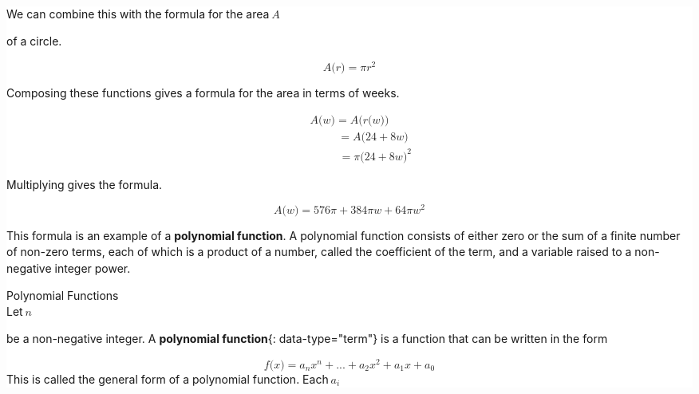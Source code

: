 We can combine this with the formula for the area<math xmlns="http://www.w3.org/1998/Math/MathML"> <mrow> <mtext> </mtext><mi>A</mi><mtext> </mtext> </mrow> </math>

 of a circle.

<div data-type="equation" id="eip-731" class="equation unnumbered" data-label="">
<math xmlns="http://www.w3.org/1998/Math/MathML" display="block"> <mrow> <mi>A</mi><mo stretchy="false">(</mo><mi>r</mi><mo stretchy="false">)</mo><mo>=</mo><mi>π</mi><msup> <mi>r</mi> <mn>2</mn> </msup> </mrow> </math>
</div>

Composing these functions gives a formula for the area in terms of weeks.

<div data-type="equation" id="eip-645" class="equation unnumbered" data-label="">
<math xmlns="http://www.w3.org/1998/Math/MathML" display="block"> <mrow> <mtable> <mtr> <mtd> <mrow> <mi>A</mi><mo stretchy="false">(</mo><mi>w</mi><mo stretchy="false">)</mo><mo>=</mo><mi>A</mi><mo stretchy="false">(</mo><mi>r</mi><mo stretchy="false">(</mo><mi>w</mi><mo stretchy="false">)</mo><mo stretchy="false">)</mo> </mrow> </mtd> </mtr> <mtr> <mtd> <mrow> <mtext> </mtext><mtext> </mtext><mtext> </mtext><mtext> </mtext><mtext> </mtext><mtext> </mtext><mtext> </mtext><mtext> </mtext><mtext> </mtext><mtext> </mtext><mtext> </mtext><mtext> </mtext><mtext> </mtext><mtext> </mtext><mtext> </mtext><mtext> </mtext><mtext> </mtext><mtext> </mtext><mtext> </mtext><mtext> </mtext><mtext> </mtext><mo>=</mo><mi>A</mi><mo stretchy="false">(</mo><mn>24</mn><mo>+</mo><mn>8</mn><mi>w</mi><mo stretchy="false">)</mo> </mrow> </mtd> </mtr> <mtr> <mtd> <mrow> <mtext> </mtext><mtext> </mtext><mtext> </mtext><mtext> </mtext><mtext> </mtext><mtext> </mtext><mtext> </mtext><mtext> </mtext><mtext> </mtext><mtext> </mtext><mtext> </mtext><mtext> </mtext><mtext> </mtext><mtext> </mtext><mtext> </mtext><mtext> </mtext><mtext> </mtext><mtext> </mtext><mtext> </mtext><mtext> </mtext><mtext> </mtext><mtext> </mtext><mtext> </mtext><mo>=</mo><mi>π</mi><msup> <mrow> <mo stretchy="false">(</mo><mn>24</mn><mo>+</mo><mn>8</mn><mi>w</mi><mo stretchy="false">)</mo> </mrow> <mn>2</mn> </msup> </mrow> </mtd> </mtr> </mtable> </mrow> </math>
</div>

Multiplying gives the formula.

<div data-type="equation" id="eip-290" class="equation unnumbered" data-label="">
<math xmlns="http://www.w3.org/1998/Math/MathML" display="block"> <mrow> <mi>A</mi><mo stretchy="false">(</mo><mi>w</mi><mo stretchy="false">)</mo><mo>=</mo><mn>576</mn><mi>π</mi><mo>+</mo><mn>384</mn><mi>π</mi><mi>w</mi><mo>+</mo><mn>64</mn><mi>π</mi><msup> <mi>w</mi> <mn>2</mn> </msup> </mrow> </math>
</div>

This formula is an example of a **polynomial function**. A polynomial function consists of either zero or the sum of a finite number of non-zero terms, each of which is a product of a number, called the coefficient of the term, and a variable raised to a non-negative integer power.

<div data-type="note" class="note" data-has-label="true" data-label="A General Note" markdown="1">
<div data-type="title" class="title">
Polynomial Functions
</div>
Let<math xmlns="http://www.w3.org/1998/Math/MathML"> <mrow> <mtext> </mtext><mi>n</mi><mtext> </mtext> </mrow> </math>

 be a non-negative integer. A **polynomial function**{: data-type="term"} is a function that can be written in the form

<div data-type="equation" class="equation">
<math xmlns="http://www.w3.org/1998/Math/MathML" display="block"> <mrow> <mi>f</mi><mo stretchy="false">(</mo><mi>x</mi><mo stretchy="false">)</mo><mo>=</mo><msub> <mi>a</mi> <mi>n</mi> </msub> <msup> <mi>x</mi> <mi>n</mi> </msup> <mo>+</mo><mn>...</mn><mo>+</mo><msub> <mi>a</mi> <mn>2</mn> </msub> <msup> <mi>x</mi> <mn>2</mn> </msup> <mo>+</mo><msub> <mi>a</mi> <mn>1</mn> </msub> <mi>x</mi><mo>+</mo><msub> <mi>a</mi> <mn>0</mn> </msub> </mrow> </math>
</div>
This is called the general form of a polynomial function. Each<math xmlns="http://www.w3.org/1998/Math/MathML"> <mrow> <mtext> </mtext><msub> <mi>a</mi> <mi>i</mi> </msub> <mtext> </mtext> </mrow> </math>
